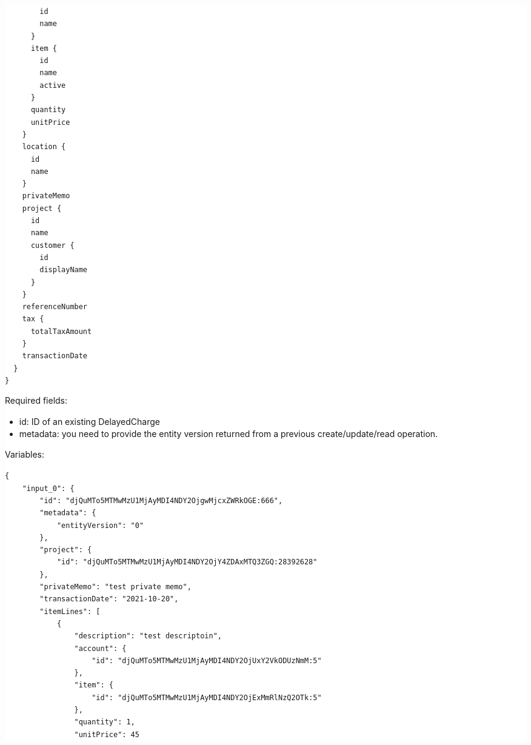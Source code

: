 ``` 
        id
        name
      }
      item {
        id
        name
        active
      }
      quantity
      unitPrice
    }
    location {
      id
      name
    }
    privateMemo
    project {
      id
      name
      customer {
        id
        displayName
      }
    }
    referenceNumber
    tax {
      totalTaxAmount
    }
    transactionDate
  }
}

```

Required fields:
- id: ID of an existing DelayedCharge
- metadata: you need to provide the entity version returned from a previous create/update/read operation. 

Variables:

```
{
	"input_0": {
		"id": "djQuMTo5MTMwMzU1MjAyMDI4NDY2OjgwMjcxZWRkOGE:666",
		"metadata": {
			"entityVersion": "0"
		},
		"project": {
			"id": "djQuMTo5MTMwMzU1MjAyMDI4NDY2OjY4ZDAxMTQ3ZGQ:28392628"
		},
		"privateMemo": "test private memo",
		"transactionDate": "2021-10-20",
		"itemLines": [
			{
				"description": "test descriptoin",
				"account": {
					"id": "djQuMTo5MTMwMzU1MjAyMDI4NDY2OjUxY2VkODUzNmM:5"
				},
				"item": {
					"id": "djQuMTo5MTMwMzU1MjAyMDI4NDY2OjExMmRlNzQ2OTk:5"
				},
				"quantity": 1,
				"unitPrice": 45
```